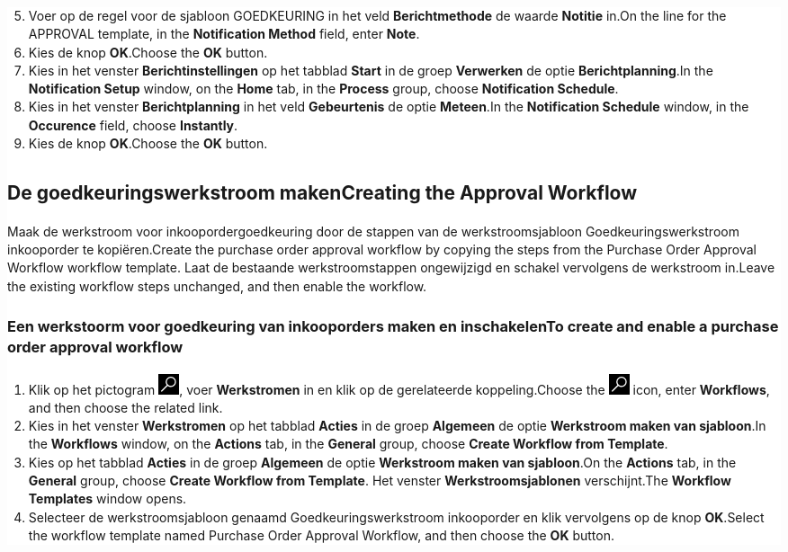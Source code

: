 5.  <span data-ttu-id="d41b6-180">Voer op de regel voor de sjabloon GOEDKEURING in het veld **Berichtmethode** de waarde **Notitie** in.</span><span class="sxs-lookup"><span data-stu-id="d41b6-180">On the line for the APPROVAL template, in the **Notification Method** field, enter **Note**.</span></span>  
6.  <span data-ttu-id="d41b6-181">Kies de knop **OK**.</span><span class="sxs-lookup"><span data-stu-id="d41b6-181">Choose the **OK** button.</span></span>  
7.  <span data-ttu-id="d41b6-182">Kies in het venster **Berichtinstellingen** op het tabblad **Start** in de groep **Verwerken** de optie **Berichtplanning**.</span><span class="sxs-lookup"><span data-stu-id="d41b6-182">In the **Notification Setup** window, on the **Home** tab, in the **Process** group, choose **Notification Schedule**.</span></span>  
8.  <span data-ttu-id="d41b6-183">Kies in het venster **Berichtplanning** in het veld **Gebeurtenis** de optie **Meteen**.</span><span class="sxs-lookup"><span data-stu-id="d41b6-183">In the **Notification Schedule** window, in the **Occurence** field, choose **Instantly**.</span></span>  
9. <span data-ttu-id="d41b6-184">Kies de knop **OK**.</span><span class="sxs-lookup"><span data-stu-id="d41b6-184">Choose the **OK** button.</span></span>  

## <a name="creating-the-approval-workflow"></a><span data-ttu-id="d41b6-185">De goedkeuringswerkstroom maken</span><span class="sxs-lookup"><span data-stu-id="d41b6-185">Creating the Approval Workflow</span></span>  
 <span data-ttu-id="d41b6-186">Maak de werkstroom voor inkoopordergoedkeuring door de stappen van de werkstroomsjabloon Goedkeuringswerkstroom inkooporder te kopiëren.</span><span class="sxs-lookup"><span data-stu-id="d41b6-186">Create the purchase order approval workflow by copying the steps from the Purchase Order Approval Workflow workflow template.</span></span> <span data-ttu-id="d41b6-187">Laat de bestaande werkstroomstappen ongewijzigd en schakel vervolgens de werkstroom in.</span><span class="sxs-lookup"><span data-stu-id="d41b6-187">Leave the existing workflow steps unchanged, and then enable the workflow.</span></span>  

### <a name="to-create-and-enable-a-purchase-order-approval-workflow"></a><span data-ttu-id="d41b6-188">Een werkstoorm voor goedkeuring van inkooporders maken en inschakelen</span><span class="sxs-lookup"><span data-stu-id="d41b6-188">To create and enable a purchase order approval workflow</span></span>  
1.  <span data-ttu-id="d41b6-189">Klik op het pictogram ![Zoeken naar pagina of rapport](media/ui-search/search_small.png "pictogram Zoeken naar pagina of rapport"), voer **Werkstromen** in en klik op de gerelateerde koppeling.</span><span class="sxs-lookup"><span data-stu-id="d41b6-189">Choose the ![Search for Page or Report](media/ui-search/search_small.png "Search for Page or Report icon") icon, enter **Workflows**, and then choose the related link.</span></span>  
2.  <span data-ttu-id="d41b6-190">Kies in het venster **Werkstromen** op het tabblad **Acties** in de groep **Algemeen** de optie **Werkstroom maken van sjabloon**.</span><span class="sxs-lookup"><span data-stu-id="d41b6-190">In the **Workflows** window, on the **Actions** tab, in the **General** group, choose **Create Workflow from Template**.</span></span>  
3.  <span data-ttu-id="d41b6-191">Kies op het tabblad **Acties** in de groep **Algemeen** de optie **Werkstroom maken van sjabloon**.</span><span class="sxs-lookup"><span data-stu-id="d41b6-191">On the **Actions** tab, in the **General** group, choose **Create Workflow from Template**.</span></span> <span data-ttu-id="d41b6-192">Het venster **Werkstroomsjablonen** verschijnt.</span><span class="sxs-lookup"><span data-stu-id="d41b6-192">The **Workflow Templates** window opens.</span></span>  
4.  <span data-ttu-id="d41b6-193">Selecteer de werkstroomsjabloon genaamd Goedkeuringswerkstroom inkooporder en klik vervolgens op de knop **OK**.</span><span class="sxs-lookup"><span data-stu-id="d41b6-193">Select the workflow template named Purchase Order Approval Workflow, and then choose the **OK** button.</span></span>  
